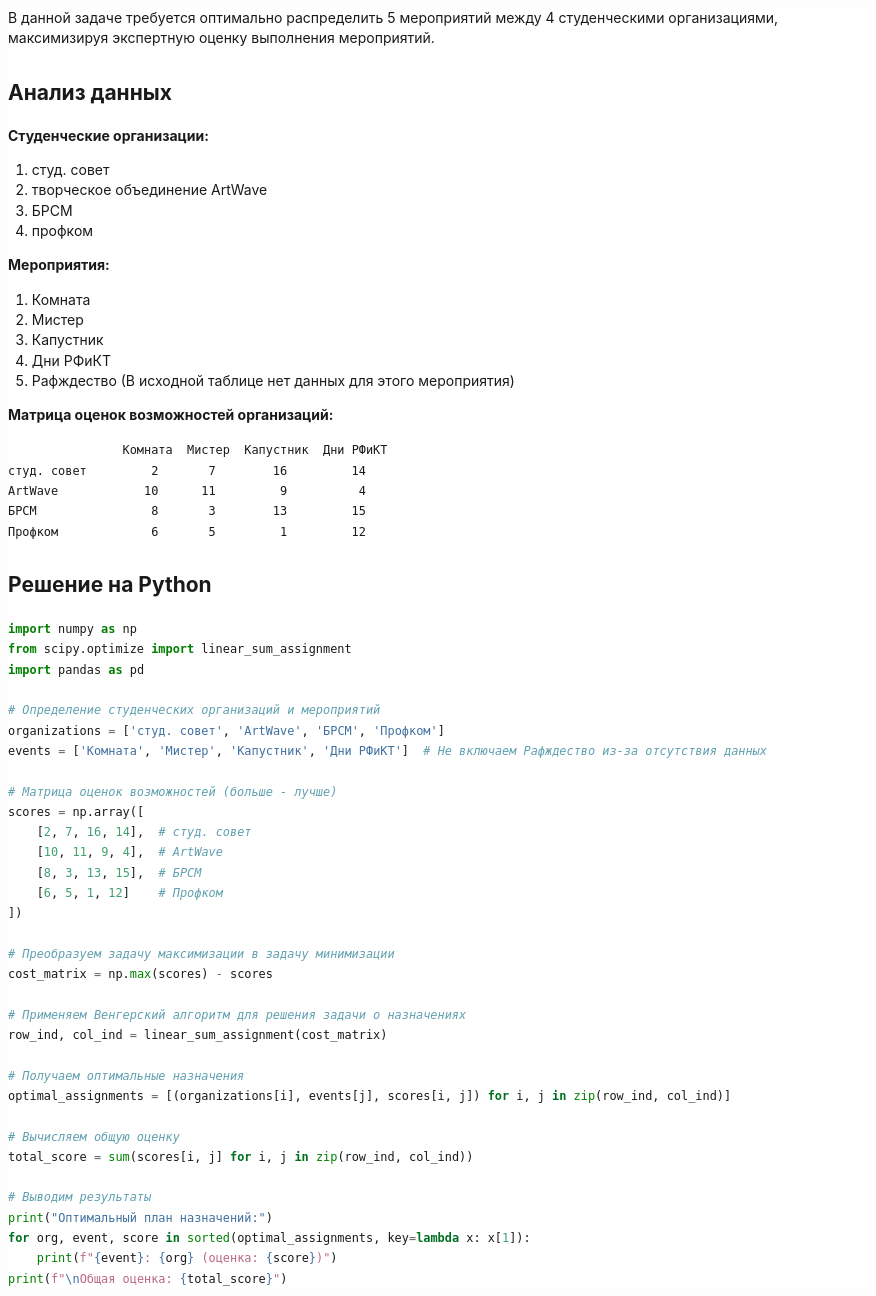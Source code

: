 В данной задаче требуется оптимально распределить 5 мероприятий между 4 студенческими организациями, максимизируя экспертную оценку выполнения мероприятий.

## Анализ данных

**Студенческие организации:**
1. студ. совет
2. творческое объединение ArtWave
3. БРСМ
4. профком

**Мероприятия:**
1. Комната
2. Мистер
3. Капустник
4. Дни РФиКТ
5. Рафждество (В исходной таблице нет данных для этого мероприятия)

**Матрица оценок возможностей организаций:**
```
                Комната  Мистер  Капустник  Дни РФиКТ
студ. совет         2       7        16         14
ArtWave            10      11         9          4
БРСМ                8       3        13         15
Профком             6       5         1         12
```

## Решение на Python

```python
import numpy as np
from scipy.optimize import linear_sum_assignment
import pandas as pd

# Определение студенческих организаций и мероприятий
organizations = ['студ. совет', 'ArtWave', 'БРСМ', 'Профком']
events = ['Комната', 'Мистер', 'Капустник', 'Дни РФиКТ']  # Не включаем Рафждество из-за отсутствия данных

# Матрица оценок возможностей (больше - лучше)
scores = np.array([
    [2, 7, 16, 14],  # студ. совет
    [10, 11, 9, 4],  # ArtWave
    [8, 3, 13, 15],  # БРСМ
    [6, 5, 1, 12]    # Профком
])

# Преобразуем задачу максимизации в задачу минимизации
cost_matrix = np.max(scores) - scores

# Применяем Венгерский алгоритм для решения задачи о назначениях
row_ind, col_ind = linear_sum_assignment(cost_matrix)

# Получаем оптимальные назначения
optimal_assignments = [(organizations[i], events[j], scores[i, j]) for i, j in zip(row_ind, col_ind)]

# Вычисляем общую оценку
total_score = sum(scores[i, j] for i, j in zip(row_ind, col_ind))

# Выводим результаты
print("Оптимальный план назначений:")
for org, event, score in sorted(optimal_assignments, key=lambda x: x[1]):
    print(f"{event}: {org} (оценка: {score})")
print(f"\nОбщая оценка: {total_score}")
```